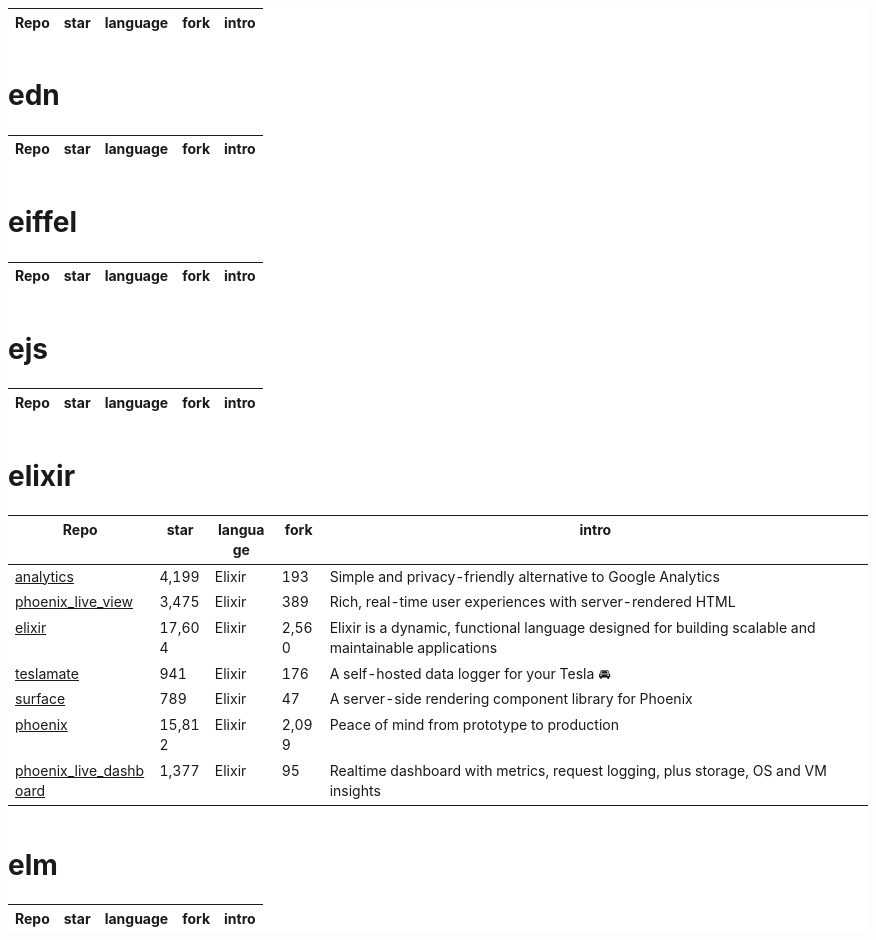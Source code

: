 Repo|star|language|fork|intro
-|-|-|-|-



# edn

Repo|star|language|fork|intro
-|-|-|-|-



# eiffel

Repo|star|language|fork|intro
-|-|-|-|-



# ejs

Repo|star|language|fork|intro
-|-|-|-|-



# elixir

Repo|star|language|fork|intro
-|-|-|-|-
[analytics](https://github.com/plausible/analytics)|4,199|Elixir|193|Simple and privacy-friendly alternative to Google Analytics
[phoenix_live_view](https://github.com/phoenixframework/phoenix_live_view)|3,475|Elixir|389|Rich, real-time user experiences with server-rendered HTML
[elixir](https://github.com/elixir-lang/elixir)|17,604|Elixir|2,560|Elixir is a dynamic, functional language designed for building scalable and maintainable applications
[teslamate](https://github.com/adriankumpf/teslamate)|941|Elixir|176|A self-hosted data logger for your Tesla 🚘
[surface](https://github.com/msaraiva/surface)|789|Elixir|47|A server-side rendering component library for Phoenix
[phoenix](https://github.com/phoenixframework/phoenix)|15,812|Elixir|2,099|Peace of mind from prototype to production
[phoenix_live_dashboard](https://github.com/phoenixframework/phoenix_live_dashboard)|1,377|Elixir|95|Realtime dashboard with metrics, request logging, plus storage, OS and VM insights


# elm

Repo|star|language|fork|intro
-|-|-|-|-

